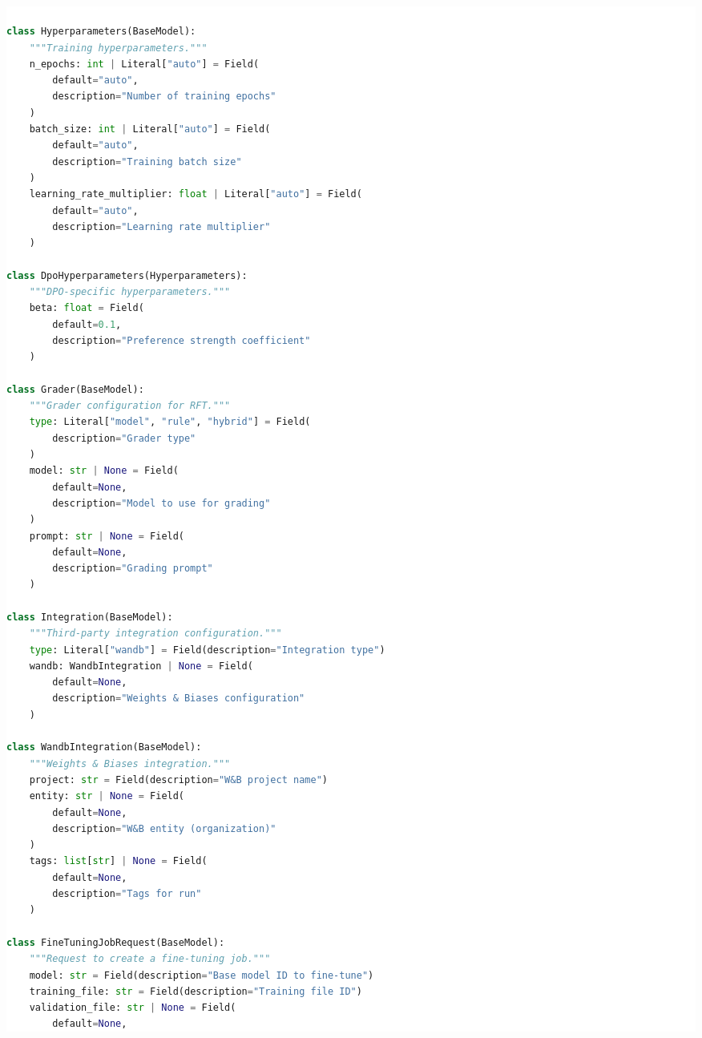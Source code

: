 ```python

class Hyperparameters(BaseModel):
    """Training hyperparameters."""
    n_epochs: int | Literal["auto"] = Field(
        default="auto",
        description="Number of training epochs"
    )
    batch_size: int | Literal["auto"] = Field(
        default="auto",
        description="Training batch size"
    )
    learning_rate_multiplier: float | Literal["auto"] = Field(
        default="auto",
        description="Learning rate multiplier"
    )

class DpoHyperparameters(Hyperparameters):
    """DPO-specific hyperparameters."""
    beta: float = Field(
        default=0.1,
        description="Preference strength coefficient"
    )

class Grader(BaseModel):
    """Grader configuration for RFT."""
    type: Literal["model", "rule", "hybrid"] = Field(
        description="Grader type"
    )
    model: str | None = Field(
        default=None,
        description="Model to use for grading"
    )
    prompt: str | None = Field(
        default=None,
        description="Grading prompt"
    )

class Integration(BaseModel):
    """Third-party integration configuration."""
    type: Literal["wandb"] = Field(description="Integration type")
    wandb: WandbIntegration | None = Field(
        default=None,
        description="Weights & Biases configuration"
    )

class WandbIntegration(BaseModel):
    """Weights & Biases integration."""
    project: str = Field(description="W&B project name")
    entity: str | None = Field(
        default=None,
        description="W&B entity (organization)"
    )
    tags: list[str] | None = Field(
        default=None,
        description="Tags for run"
    )

class FineTuningJobRequest(BaseModel):
    """Request to create a fine-tuning job."""
    model: str = Field(description="Base model ID to fine-tune")
    training_file: str = Field(description="Training file ID")
    validation_file: str | None = Field(
        default=None,
```
